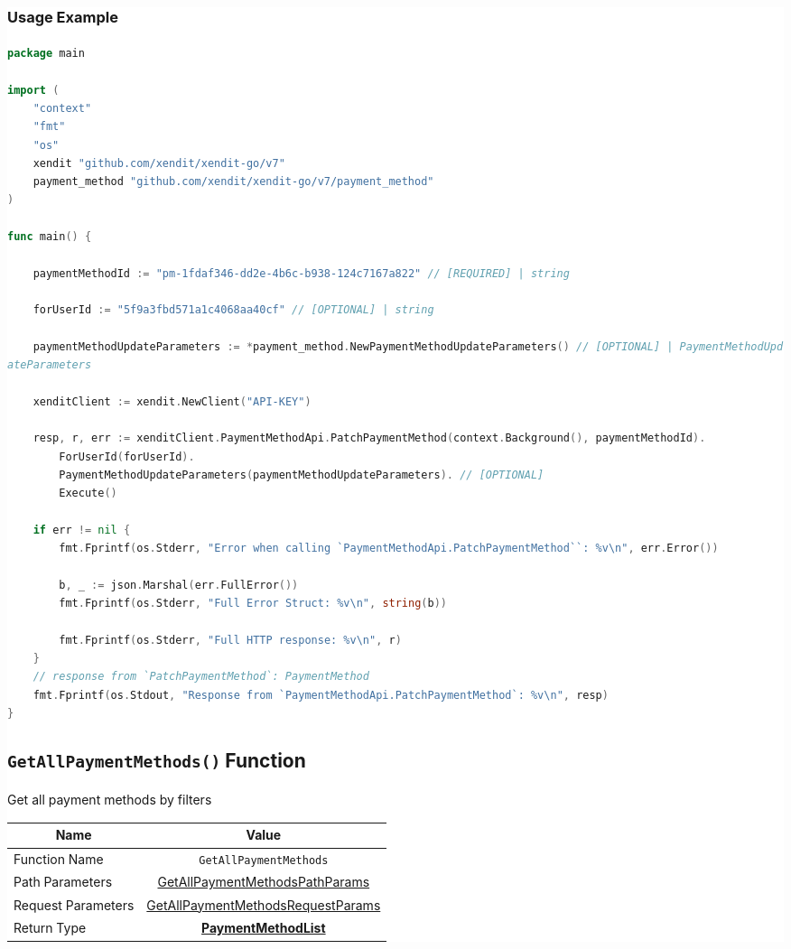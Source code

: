 ### Usage Example

```go
package main

import (
    "context"
    "fmt"
    "os"
    xendit "github.com/xendit/xendit-go/v7"
    payment_method "github.com/xendit/xendit-go/v7/payment_method"
)

func main() {
    
    paymentMethodId := "pm-1fdaf346-dd2e-4b6c-b938-124c7167a822" // [REQUIRED] | string

    forUserId := "5f9a3fbd571a1c4068aa40cf" // [OPTIONAL] | string

    paymentMethodUpdateParameters := *payment_method.NewPaymentMethodUpdateParameters() // [OPTIONAL] | PaymentMethodUpdateParameters

    xenditClient := xendit.NewClient("API-KEY")

    resp, r, err := xenditClient.PaymentMethodApi.PatchPaymentMethod(context.Background(), paymentMethodId).
        ForUserId(forUserId).
        PaymentMethodUpdateParameters(paymentMethodUpdateParameters). // [OPTIONAL]
        Execute()

    if err != nil {
        fmt.Fprintf(os.Stderr, "Error when calling `PaymentMethodApi.PatchPaymentMethod``: %v\n", err.Error())

        b, _ := json.Marshal(err.FullError())
        fmt.Fprintf(os.Stderr, "Full Error Struct: %v\n", string(b))

        fmt.Fprintf(os.Stderr, "Full HTTP response: %v\n", r)
    }
    // response from `PatchPaymentMethod`: PaymentMethod
    fmt.Fprintf(os.Stdout, "Response from `PaymentMethodApi.PatchPaymentMethod`: %v\n", resp)
}
```

## `GetAllPaymentMethods()` Function

Get all payment methods by filters



| Name          |    Value 	     |
|--------------------|:-------------:|
| Function Name | `GetAllPaymentMethods` |
| Path Parameters  |  [GetAllPaymentMethodsPathParams](#request-parameters--GetAllPaymentMethodsPathParams)	 |
| Request Parameters  |  [GetAllPaymentMethodsRequestParams](#request-parameters--GetAllPaymentMethodsRequestParams)	 |
| Return Type  | [**PaymentMethodList**](payment_method/PaymentMethodList.md) |
